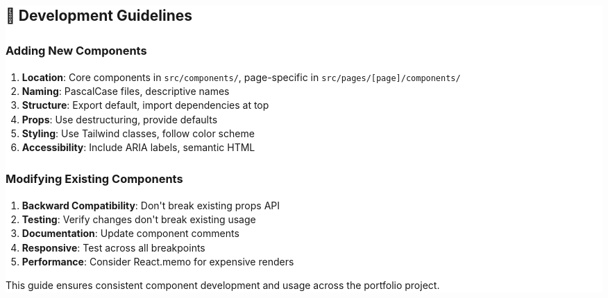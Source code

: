 ## 🔧 Development Guidelines

### Adding New Components
1. **Location**: Core components in `src/components/`, page-specific in `src/pages/[page]/components/`
2. **Naming**: PascalCase files, descriptive names
3. **Structure**: Export default, import dependencies at top
4. **Props**: Use destructuring, provide defaults
5. **Styling**: Use Tailwind classes, follow color scheme
6. **Accessibility**: Include ARIA labels, semantic HTML

### Modifying Existing Components
1. **Backward Compatibility**: Don't break existing props API
2. **Testing**: Verify changes don't break existing usage
3. **Documentation**: Update component comments
4. **Responsive**: Test across all breakpoints
5. **Performance**: Consider React.memo for expensive renders

This guide ensures consistent component development and usage across the portfolio project.
